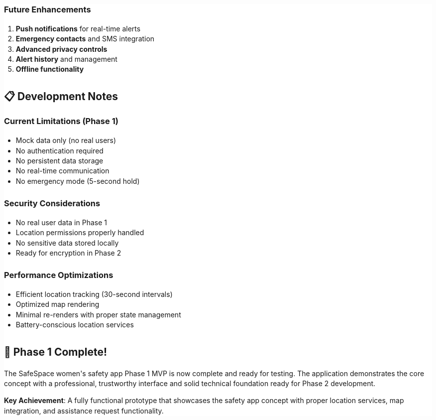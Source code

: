 ### Future Enhancements
1. **Push notifications** for real-time alerts
2. **Emergency contacts** and SMS integration
3. **Advanced privacy controls**
4. **Alert history** and management
5. **Offline functionality**

## 📋 Development Notes

### Current Limitations (Phase 1)
- Mock data only (no real users)
- No authentication required
- No persistent data storage
- No real-time communication
- No emergency mode (5-second hold)

### Security Considerations
- No real user data in Phase 1
- Location permissions properly handled
- No sensitive data stored locally
- Ready for encryption in Phase 2

### Performance Optimizations
- Efficient location tracking (30-second intervals)
- Optimized map rendering
- Minimal re-renders with proper state management
- Battery-conscious location services

## 🎉 Phase 1 Complete!

The SafeSpace women's safety app Phase 1 MVP is now complete and ready for testing. The application demonstrates the core concept with a professional, trustworthy interface and solid technical foundation ready for Phase 2 development.

**Key Achievement**: A fully functional prototype that showcases the safety app concept with proper location services, map integration, and assistance request functionality. 